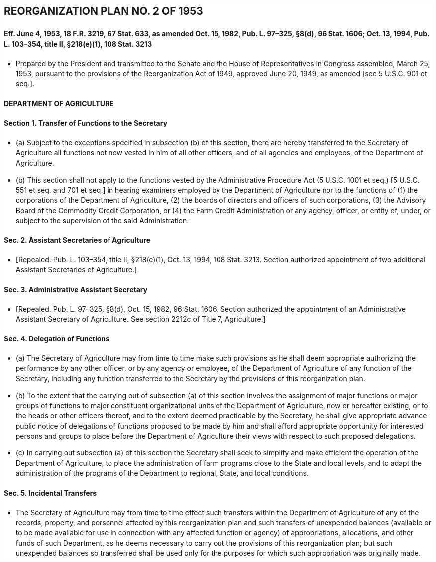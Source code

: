 ## **REORGANIZATION PLAN NO. 2 OF 1953**
#### Eff. June 4, 1953, 18 F.R. 3219, 67 Stat. 633, as amended Oct. 15, 1982, Pub. L. 97–325, §8(d), 96 Stat. 1606; Oct. 13, 1994, Pub. L. 103–354, title II, §218(e)(1), 108 Stat. 3213
* Prepared by the President and transmitted to the Senate and the House of Representatives in Congress assembled, March 25, 1953, pursuant to the provisions of the Reorganization Act of 1949, approved June 20, 1949, as amended [see 5 U.S.C. 901 et seq.].

#### DEPARTMENT OF AGRICULTURE
#### Section 1. Transfer of Functions to the Secretary
* (a) Subject to the exceptions specified in subsection (b) of this section, there are hereby transferred to the Secretary of Agriculture all functions not now vested in him of all other officers, and of all agencies and employees, of the Department of Agriculture.

* (b) This section shall not apply to the functions vested by the Administrative Procedure Act (5 U.S.C. 1001 et seq.) [5 U.S.C. 551 et seq. and 701 et seq.] in hearing examiners employed by the Department of Agriculture nor to the functions of (1) the corporations of the Department of Agriculture, (2) the boards of directors and officers of such corporations, (3) the Advisory Board of the Commodity Credit Corporation, or (4) the Farm Credit Administration or any agency, officer, or entity of, under, or subject to the supervision of the said Administration.

#### Sec. 2. Assistant Secretaries of Agriculture
* [Repealed. Pub. L. 103–354, title II, §218(e)(1), Oct. 13, 1994, 108 Stat. 3213. Section authorized appointment of two additional Assistant Secretaries of Agriculture.]

#### Sec. 3. Administrative Assistant Secretary
* [Repealed. Pub. L. 97–325, §8(d), Oct. 15, 1982, 96 Stat. 1606. Section authorized the appointment of an Administrative Assistant Secretary of Agriculture. See section 2212c of Title 7, Agriculture.]

#### Sec. 4. Delegation of Functions
* (a) The Secretary of Agriculture may from time to time make such provisions as he shall deem appropriate authorizing the performance by any other officer, or by any agency or employee, of the Department of Agriculture of any function of the Secretary, including any function transferred to the Secretary by the provisions of this reorganization plan.

* (b) To the extent that the carrying out of subsection (a) of this section involves the assignment of major functions or major groups of functions to major constituent organizational units of the Department of Agriculture, now or hereafter existing, or to the heads or other officers thereof, and to the extent deemed practicable by the Secretary, he shall give appropriate advance public notice of delegations of functions proposed to be made by him and shall afford appropriate opportunity for interested persons and groups to place before the Department of Agriculture their views with respect to such proposed delegations.

* (c) In carrying out subsection (a) of this section the Secretary shall seek to simplify and make efficient the operation of the Department of Agriculture, to place the administration of farm programs close to the State and local levels, and to adapt the administration of the programs of the Department to regional, State, and local conditions.

#### Sec. 5. Incidental Transfers
* The Secretary of Agriculture may from time to time effect such transfers within the Department of Agriculture of any of the records, property, and personnel affected by this reorganization plan and such transfers of unexpended balances (available or to be made available for use in connection with any affected function or agency) of appropriations, allocations, and other funds of such Department, as he deems necessary to carry out the provisions of this reorganization plan; but such unexpended balances so transferred shall be used only for the purposes for which such appropriation was originally made.
